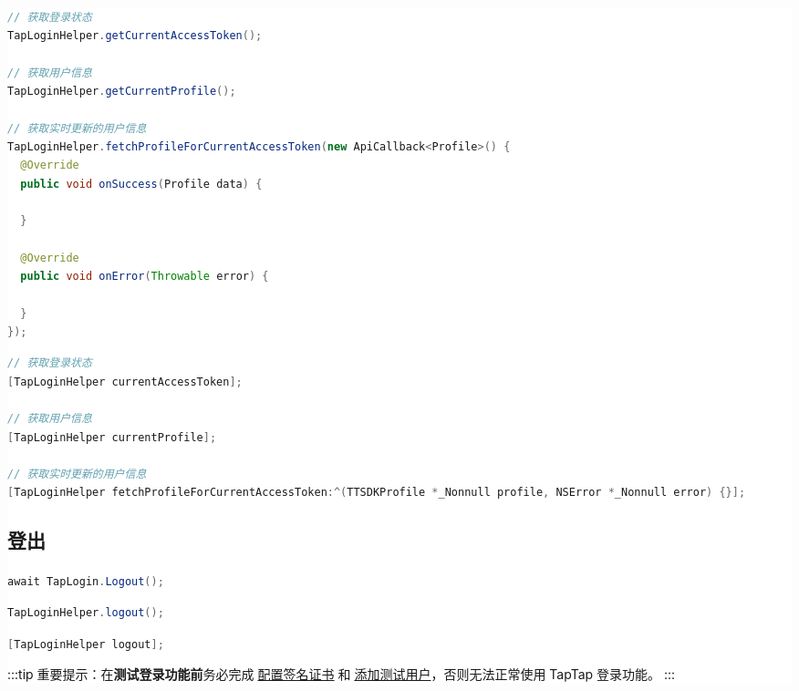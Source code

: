 ```java
// 获取登录状态
TapLoginHelper.getCurrentAccessToken();

// 获取用户信息
TapLoginHelper.getCurrentProfile();

// 获取实时更新的用户信息
TapLoginHelper.fetchProfileForCurrentAccessToken(new ApiCallback<Profile>() {
  @Override
  public void onSuccess(Profile data) {

  }

  @Override
  public void onError(Throwable error) {
    
  }
});
```

```objectivec
// 获取登录状态
[TapLoginHelper currentAccessToken];

// 获取用户信息
[TapLoginHelper currentProfile];

// 获取实时更新的用户信息
[TapLoginHelper fetchProfileForCurrentAccessToken:^(TTSDKProfile *_Nonnull profile, NSError *_Nonnull error) {}];
```

</MultiLang>

## 登出

<MultiLang>

```cs
await TapLogin.Logout();
```

```java
TapLoginHelper.logout();
```

```objectivec
[TapLoginHelper logout];
```

</MultiLang>

:::tip
重要提示：在**测试登录功能前**务必完成 [配置签名证书](/sdk/start/quickstart/#配置签名证书) 和 [添加测试用户](/sdk/start/test-accounts/)，否则无法正常使用 TapTap 登录功能。
:::
